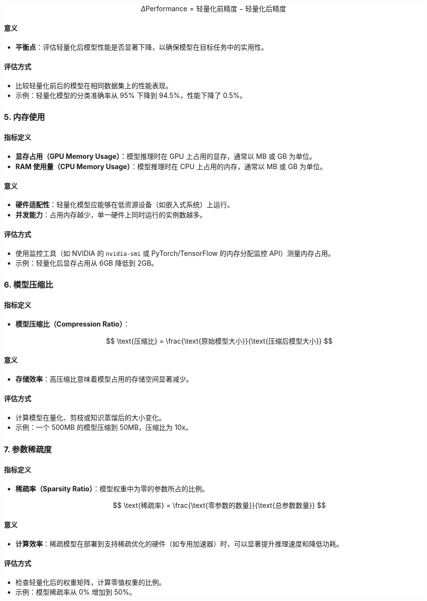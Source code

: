   $$
  \Delta \text{Performance} = \text{轻量化前精度} - \text{轻量化后精度}
  $$

#### **意义**
- **平衡点**：评估轻量化后模型性能是否显著下降，以确保模型在目标任务中的实用性。

#### **评估方式**
- 比较轻量化前后的模型在相同数据集上的性能表现。
- 示例：轻量化模型的分类准确率从 95% 下降到 94.5%，性能下降了 0.5%。

### **5. 内存使用**
#### **指标定义**
- **显存占用（GPU Memory Usage）**：模型推理时在 GPU 上占用的显存，通常以 MB 或 GB 为单位。
- **RAM 使用量（CPU Memory Usage）**：模型推理时在 CPU 上占用的内存，通常以 MB 或 GB 为单位。

#### **意义**
- **硬件适配性**：轻量化模型应能够在低资源设备（如嵌入式系统）上运行。
- **并发能力**：占用内存越少，单一硬件上同时运行的实例数越多。

#### **评估方式**
- 使用监控工具（如 NVIDIA 的 `nvidia-smi` 或 PyTorch/TensorFlow 的内存分配监控 API）测量内存占用。
- 示例：轻量化后显存占用从 6GB 降低到 2GB。

### **6. 模型压缩比**
#### **指标定义**
- **模型压缩比（Compression Ratio）**：

  $$
  \text{压缩比} = \frac{\text{原始模型大小}}{\text{压缩后模型大小}}
  $$

#### **意义**
- **存储效率**：高压缩比意味着模型占用的存储空间显著减少。

#### **评估方式**
- 计算模型在量化、剪枝或知识蒸馏后的大小变化。
- 示例：一个 500MB 的模型压缩到 50MB，压缩比为 10x。

### **7. 参数稀疏度**
#### **指标定义**
- **稀疏率（Sparsity Ratio）**：模型权重中为零的参数所占的比例。

  $$
  \text{稀疏率} = \frac{\text{零参数的数量}}{\text{总参数数量}}
  $$

#### **意义**
- **计算效率**：稀疏模型在部署到支持稀疏优化的硬件（如专用加速器）时，可以显著提升推理速度和降低功耗。

#### **评估方式**
- 检查轻量化后的权重矩阵，计算零值权重的比例。
- 示例：模型稀疏率从 0% 增加到 50%。
